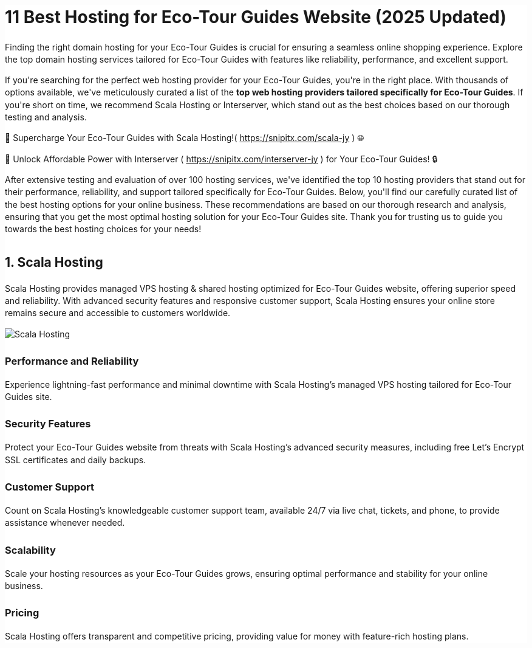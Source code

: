 # 11 Best Hosting for Eco-Tour Guides Website (2025 Updated)

Finding the right domain hosting for your Eco-Tour Guides is crucial for ensuring a seamless online shopping experience. Explore the top domain hosting services tailored for Eco-Tour Guides with features like reliability, performance, and excellent support.

If you're searching for the perfect web hosting provider for your Eco-Tour Guides, you're in the right place. With thousands of options available, we've meticulously curated a list of the **top web hosting providers tailored specifically for Eco-Tour Guides**. If you're short on time, we recommend Scala Hosting or Interserver, which stand out as the best choices based on our thorough testing and analysis.

🚀 Supercharge Your Eco-Tour Guides with Scala Hosting!( https://snipitx.com/scala-jy ) 🌐 

💸 Unlock Affordable Power with Interserver ( https://snipitx.com/interserver-jy ) for Your Eco-Tour Guides! 🔒

After extensive testing and evaluation of over 100 hosting services, we've identified the top 10 hosting providers that stand out for their performance, reliability, and support tailored specifically for Eco-Tour Guides. Below, you'll find our carefully curated list of the best hosting options for your online business. These recommendations are based on our thorough research and analysis, ensuring that you get the most optimal hosting solution for your Eco-Tour Guides site. Thank you for trusting us to guide you towards the best hosting choices for your needs!

## 1. Scala Hosting

Scala Hosting provides managed VPS hosting & shared hosting optimized for Eco-Tour Guides website, offering superior speed and reliability. With advanced security features and responsive customer support, Scala Hosting ensures your online store remains secure and accessible to customers worldwide.

![Scala Hosting](https://i.imgur.com/uJ5JIK3.png "Scala Web Hosting")

### Performance and Reliability
Experience lightning-fast performance and minimal downtime with Scala Hosting’s managed VPS hosting tailored for Eco-Tour Guides site.

### Security Features
Protect your Eco-Tour Guides website from threats with Scala Hosting’s advanced security measures, including free Let’s Encrypt SSL certificates and daily backups.

### Customer Support
Count on Scala Hosting’s knowledgeable customer support team, available 24/7 via live chat, tickets, and phone, to provide assistance whenever needed.

### Scalability
Scale your hosting resources as your Eco-Tour Guides grows, ensuring optimal performance and stability for your online business.

### Pricing
Scala Hosting offers transparent and competitive pricing, providing value for money with feature-rich hosting plans.

